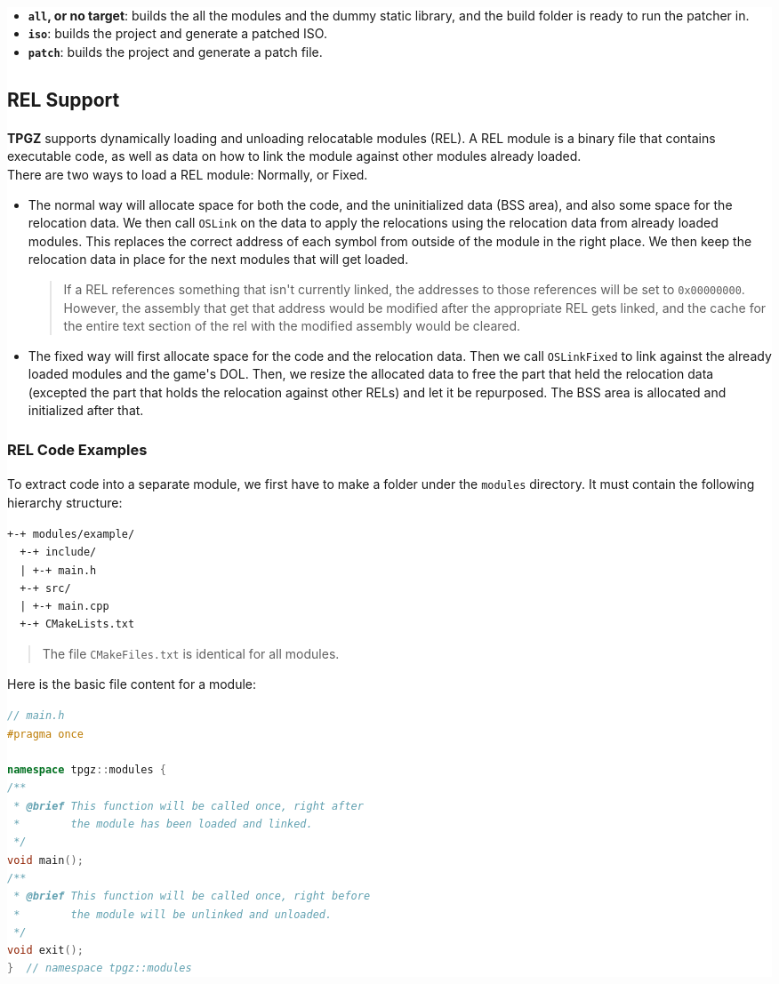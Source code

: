 - **`all`, or no target**: builds the all the modules and the dummy static library, and the build folder is ready to run the patcher in.
- **`iso`**: builds the project and generate a patched ISO.
- **`patch`**: builds the project and generate a patch file.

## REL Support

**TPGZ** supports dynamically loading and unloading relocatable modules (REL). A REL module is a binary file that contains executable code, as well as data on how to link the module against other modules already loaded.<br>
There are two ways to load a REL module: Normally, or Fixed.

- The normal way will allocate space for both the code, and the uninitialized data (BSS area), and also some space for the relocation data. We then call `OSLink` on the data to apply the relocations using the relocation data from already loaded modules. This replaces the correct address of each symbol from outside of the module in the right place. We then keep the relocation data in place for the next modules that will get loaded.
  > If a REL references something that isn't currently linked, the addresses to those references will be set to `0x00000000`. However, the assembly that get that address would be modified after the appropriate REL gets linked, and the cache for the entire text section of the rel  with the modified assembly would be cleared.

- The fixed way will first allocate space for the code and the relocation data. Then we call `OSLinkFixed` to link against the already loaded modules and the game's DOL. Then, we resize the allocated data to free the part that held the relocation data (excepted the part that holds the relocation against other RELs) and let it be repurposed. The BSS area is allocated and initialized after that.

### REL Code Examples

To extract code into a separate module, we first have to make a folder under the `modules` directory. It must contain the following hierarchy structure:

```
+-+ modules/example/
  +-+ include/
  | +-+ main.h
  +-+ src/
  | +-+ main.cpp
  +-+ CMakeLists.txt
```

> The file `CMakeFiles.txt` is identical for all modules.

Here is the basic file content for a module:

```c++
// main.h
#pragma once

namespace tpgz::modules {
/**
 * @brief This function will be called once, right after
 *        the module has been loaded and linked.
 */
void main();
/**
 * @brief This function will be called once, right before
 *        the module will be unlinked and unloaded.
 */
void exit();
}  // namespace tpgz::modules
```
